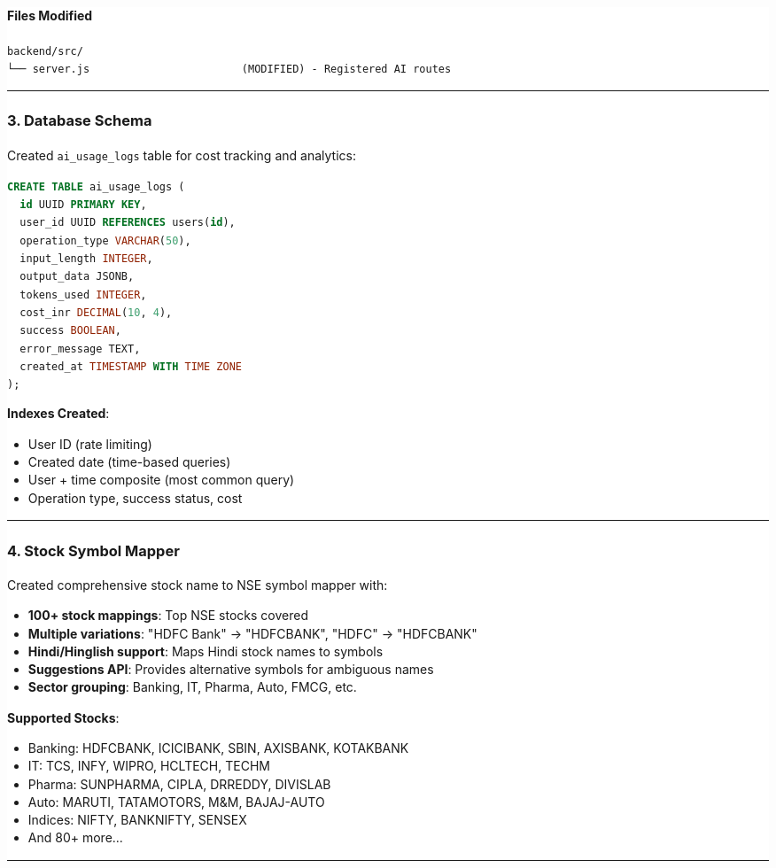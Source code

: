 #### **Files Modified**

```
backend/src/
└── server.js                        (MODIFIED) - Registered AI routes
```

---

### 3. Database Schema

Created `ai_usage_logs` table for cost tracking and analytics:

```sql
CREATE TABLE ai_usage_logs (
  id UUID PRIMARY KEY,
  user_id UUID REFERENCES users(id),
  operation_type VARCHAR(50),
  input_length INTEGER,
  output_data JSONB,
  tokens_used INTEGER,
  cost_inr DECIMAL(10, 4),
  success BOOLEAN,
  error_message TEXT,
  created_at TIMESTAMP WITH TIME ZONE
);
```

**Indexes Created**:
- User ID (rate limiting)
- Created date (time-based queries)
- User + time composite (most common query)
- Operation type, success status, cost

---

### 4. Stock Symbol Mapper

Created comprehensive stock name to NSE symbol mapper with:

- **100+ stock mappings**: Top NSE stocks covered
- **Multiple variations**: "HDFC Bank" → "HDFCBANK", "HDFC" → "HDFCBANK"
- **Hindi/Hinglish support**: Maps Hindi stock names to symbols
- **Suggestions API**: Provides alternative symbols for ambiguous names
- **Sector grouping**: Banking, IT, Pharma, Auto, FMCG, etc.

**Supported Stocks**:
- Banking: HDFCBANK, ICICIBANK, SBIN, AXISBANK, KOTAKBANK
- IT: TCS, INFY, WIPRO, HCLTECH, TECHM
- Pharma: SUNPHARMA, CIPLA, DRREDDY, DIVISLAB
- Auto: MARUTI, TATAMOTORS, M&M, BAJAJ-AUTO
- Indices: NIFTY, BANKNIFTY, SENSEX
- And 80+ more...

---
